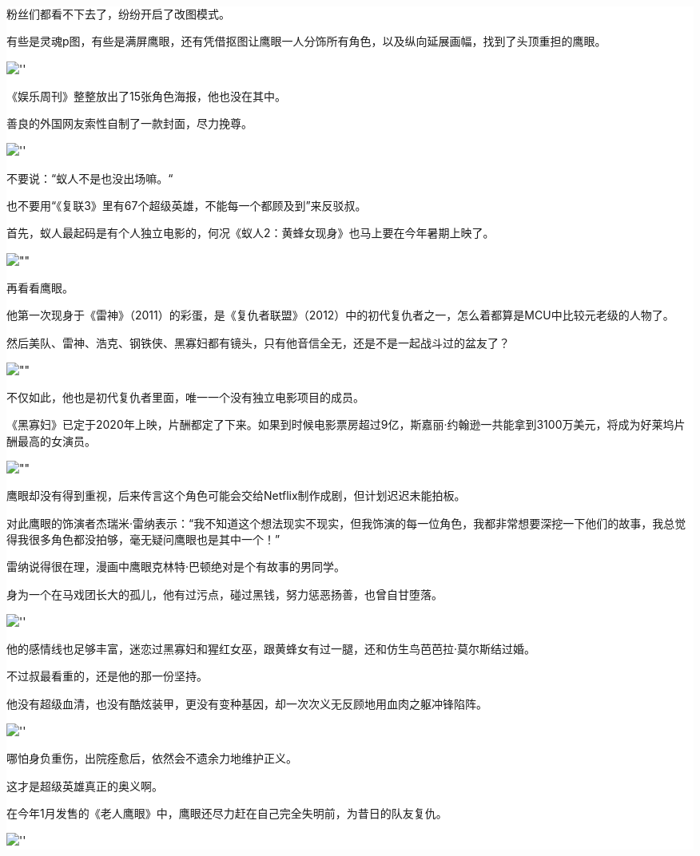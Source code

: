 粉丝们都看不下去了，纷纷开启了改图模式。

有些是灵魂p图，有些是满屏鹰眼，还有凭借抠图让鹰眼一人分饰所有角色，以及纵向延展画幅，找到了头顶重担的鹰眼。

!['']('//inews.gtimg.com/newsapp_match/0/3084128338/0')

《娱乐周刊》整整放出了15张角色海报，他也没在其中。

善良的外国网友索性自制了一款封面，尽力挽尊。

!['']('//inews.gtimg.com/newsapp_match/0/3084128312/0')

不要说：“蚁人不是也没出场嘛。“

也不要用“《复联3》里有67个超级英雄，不能每一个都顾及到”来反驳叔。

首先，蚁人最起码是有个人独立电影的，何况《蚁人2：黄蜂女现身》也马上要在今年暑期上映了。

![""]("//inews.gtimg.com/newsapp_match/0/3084128295/0")

再看看鹰眼。

他第一次现身于《雷神》（2011）的彩蛋，是《复仇者联盟》（2012）中的初代复仇者之一，怎么着都算是MCU中比较元老级的人物了。

然后美队、雷神、浩克、钢铁侠、黑寡妇都有镜头，只有他音信全无，还是不是一起战斗过的盆友了？

![""]("//inews.gtimg.com/newsapp_match/0/3084128281/0")

不仅如此，他也是初代复仇者里面，唯一一个没有独立电影项目的成员。

《黑寡妇》已定于2020年上映，片酬都定了下来。如果到时候电影票房超过9亿，斯嘉丽·约翰逊一共能拿到3100万美元，将成为好莱坞片酬最高的女演员。

![""]("//inews.gtimg.com/newsapp_match/0/3084128275/0")

鹰眼却没有得到重视，后来传言这个角色可能会交给Netflix制作成剧，但计划迟迟未能拍板。

对此鹰眼的饰演者杰瑞米·雷纳表示：“我不知道这个想法现实不现实，但我饰演的每一位角色，我都非常想要深挖一下他们的故事，我总觉得我很多角色都没拍够，毫无疑问鹰眼也是其中一个！”

雷纳说得很在理，漫画中鹰眼克林特·巴顿绝对是个有故事的男同学。

身为一个在马戏团长大的孤儿，他有过污点，碰过黑钱，努力惩恶扬善，也曾自甘堕落。

!['']("//inews.gtimg.com/newsapp_match/0/3087043365/0")

他的感情线也足够丰富，迷恋过黑寡妇和猩红女巫，跟黄蜂女有过一腿，还和仿生鸟芭芭拉·莫尔斯结过婚。

不过叔最看重的，还是他的那一份坚持。

他没有超级血清，也没有酷炫装甲，更没有变种基因，却一次次义无反顾地用血肉之躯冲锋陷阵。

!['']('//inews.gtimg.com/newsapp_match/0/3084128283/0')

哪怕身负重伤，出院痊愈后，依然会不遗余力地维护正义。

这才是超级英雄真正的奥义啊。

在今年1月发售的《老人鹰眼》中，鹰眼还尽力赶在自己完全失明前，为昔日的队友复仇。

!['']('//inews.gtimg.com/newsapp_match/0/3084128328/0')
